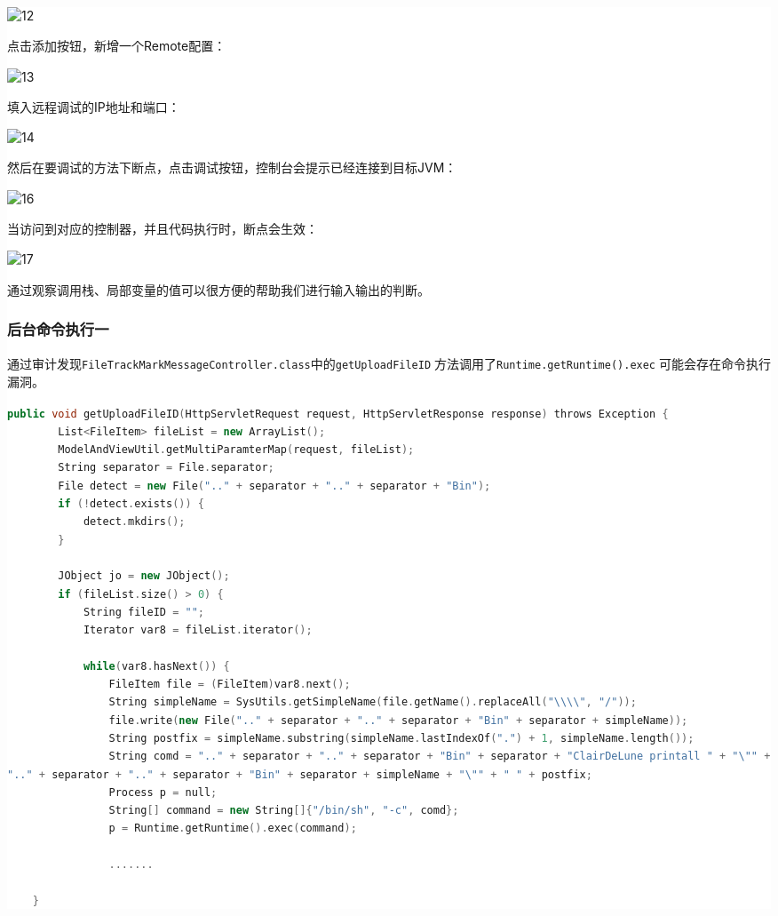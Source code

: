![12](https://images.payloads.online/2024-07-29-72fed2f81a5857e1322cae31988c98a99f20535cf1df7489fba34e662dcb5e04.png)  
 

点击添加按钮，新增一个Remote配置：


![13](https://images.payloads.online/2024-07-29-5571001140fb45b5e6dd403647aee8c9bfffd6d485fa5a99810841f799c32665.png) 


填入远程调试的IP地址和端口：


![14](https://images.payloads.online/2024-07-29-470690a9c80ba81dce667b1dbc496df19c644658e99f5fe727cf52adc312dd2d.png)  


然后在要调试的方法下断点，点击调试按钮，控制台会提示已经连接到目标JVM：

![16](https://images.payloads.online/2024-07-29-caec6aa5c122933badd4c5d86d3cbfeaa93ac49c5d8055109b72018d7be87eda.png)  


当访问到对应的控制器，并且代码执行时，断点会生效：

![17](https://images.payloads.online/2024-07-29-b98190a484595ca8a2b7c07def77f2f5c12a80c12bf45c60bdb06e0c5a07e0a3.png)  


通过观察调用栈、局部变量的值可以很方便的帮助我们进行输入输出的判断。

### 后台命令执行一

通过审计发现`FileTrackMarkMessageController.class`中的`getUploadFileID` 方法调用了`Runtime.getRuntime().exec` 可能会存在命令执行漏洞。

```cpp
public void getUploadFileID(HttpServletRequest request, HttpServletResponse response) throws Exception {
        List<FileItem> fileList = new ArrayList();
        ModelAndViewUtil.getMultiParamterMap(request, fileList);
        String separator = File.separator;
        File detect = new File(".." + separator + ".." + separator + "Bin");
        if (!detect.exists()) {
            detect.mkdirs();
        }

        JObject jo = new JObject();
        if (fileList.size() > 0) {
            String fileID = "";
            Iterator var8 = fileList.iterator();

            while(var8.hasNext()) {
                FileItem file = (FileItem)var8.next();
                String simpleName = SysUtils.getSimpleName(file.getName().replaceAll("\\\\", "/"));
                file.write(new File(".." + separator + ".." + separator + "Bin" + separator + simpleName));
                String postfix = simpleName.substring(simpleName.lastIndexOf(".") + 1, simpleName.length());
                String comd = ".." + separator + ".." + separator + "Bin" + separator + "ClairDeLune printall " + "\"" + ".." + separator + ".." + separator + "Bin" + separator + simpleName + "\"" + " " + postfix;
                Process p = null;
                String[] command = new String[]{"/bin/sh", "-c", comd};
                p = Runtime.getRuntime().exec(command);

                .......

    }
```
